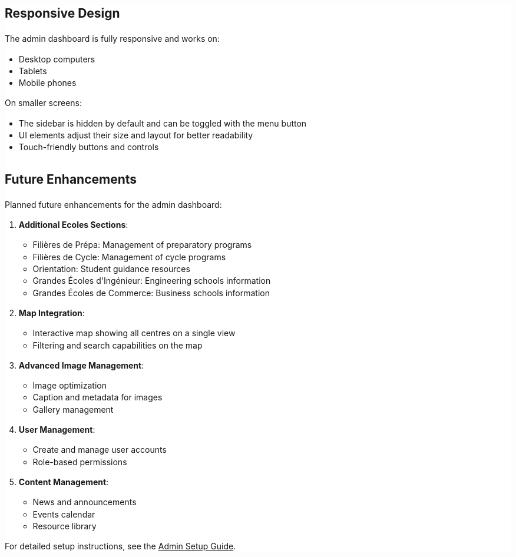 ## Responsive Design

The admin dashboard is fully responsive and works on:

- Desktop computers
- Tablets
- Mobile phones

On smaller screens:
- The sidebar is hidden by default and can be toggled with the menu button
- UI elements adjust their size and layout for better readability
- Touch-friendly buttons and controls

## Future Enhancements

Planned future enhancements for the admin dashboard:

1. **Additional Ecoles Sections**:
   - Filières de Prépa: Management of preparatory programs
   - Filières de Cycle: Management of cycle programs
   - Orientation: Student guidance resources
   - Grandes Écoles d'Ingénieur: Engineering schools information
   - Grandes Écoles de Commerce: Business schools information

2. **Map Integration**:
   - Interactive map showing all centres on a single view
   - Filtering and search capabilities on the map

3. **Advanced Image Management**:
   - Image optimization
   - Caption and metadata for images
   - Gallery management

4. **User Management**:
   - Create and manage user accounts
   - Role-based permissions

5. **Content Management**:
   - News and announcements
   - Events calendar
   - Resource library

For detailed setup instructions, see the [Admin Setup Guide](./ADMIN_SETUP.md). 